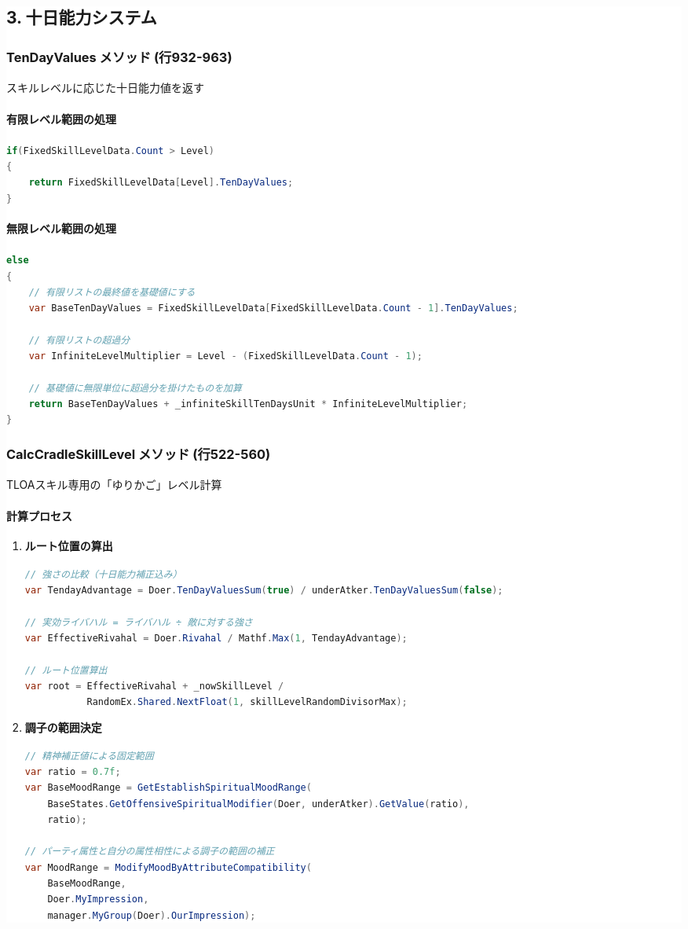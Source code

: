 ## 3. 十日能力システム

### TenDayValues メソッド (行932-963)
スキルレベルに応じた十日能力値を返す

#### 有限レベル範囲の処理
```csharp
if(FixedSkillLevelData.Count > Level)
{
    return FixedSkillLevelData[Level].TenDayValues;
}
```

#### 無限レベル範囲の処理
```csharp
else
{
    // 有限リストの最終値を基礎値にする
    var BaseTenDayValues = FixedSkillLevelData[FixedSkillLevelData.Count - 1].TenDayValues;
    
    // 有限リストの超過分
    var InfiniteLevelMultiplier = Level - (FixedSkillLevelData.Count - 1);
    
    // 基礎値に無限単位に超過分を掛けたものを加算
    return BaseTenDayValues + _infiniteSkillTenDaysUnit * InfiniteLevelMultiplier;
}
```

### CalcCradleSkillLevel メソッド (行522-560)
TLOAスキル専用の「ゆりかご」レベル計算

#### 計算プロセス
1. **ルート位置の算出**
   ```csharp
   // 強さの比較（十日能力補正込み）
   var TendayAdvantage = Doer.TenDayValuesSum(true) / underAtker.TenDayValuesSum(false);
   
   // 実効ライバハル = ライバハル ÷ 敵に対する強さ
   var EffectiveRivahal = Doer.Rivahal / Mathf.Max(1, TendayAdvantage);
   
   // ルート位置算出
   var root = EffectiveRivahal + _nowSkillLevel / 
              RandomEx.Shared.NextFloat(1, skillLevelRandomDivisorMax);
   ```

2. **調子の範囲決定**
   ```csharp
   // 精神補正値による固定範囲
   var ratio = 0.7f;
   var BaseMoodRange = GetEstablishSpiritualMoodRange(
       BaseStates.GetOffensiveSpiritualModifier(Doer, underAtker).GetValue(ratio), 
       ratio);
   
   // パーティ属性と自分の属性相性による調子の範囲の補正
   var MoodRange = ModifyMoodByAttributeCompatibility(
       BaseMoodRange, 
       Doer.MyImpression, 
       manager.MyGroup(Doer).OurImpression);
   ```
